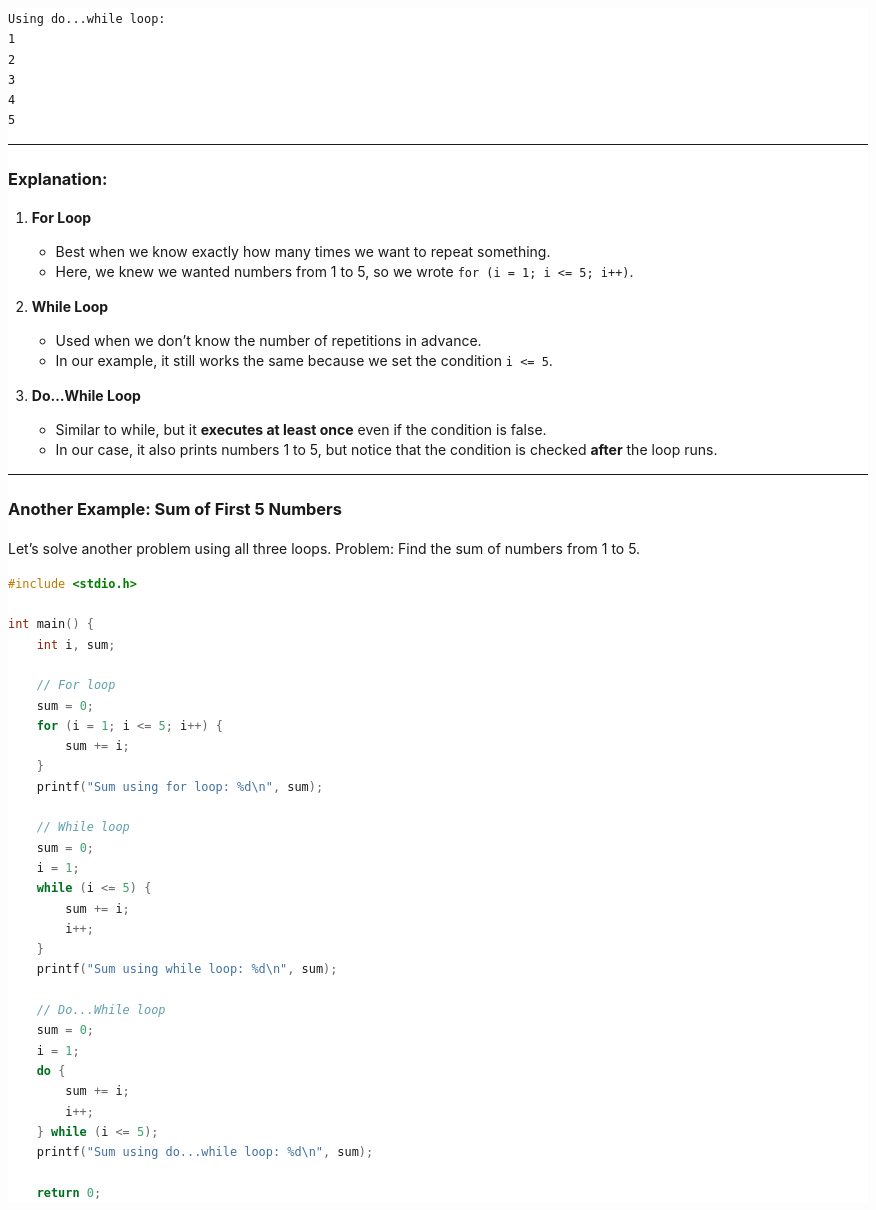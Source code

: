 ```
Using do...while loop:
1
2
3
4
5
```

---

### Explanation:

1. **For Loop**

   * Best when we know exactly how many times we want to repeat something.
   * Here, we knew we wanted numbers from 1 to 5, so we wrote `for (i = 1; i <= 5; i++)`.

2. **While Loop**

   * Used when we don’t know the number of repetitions in advance.
   * In our example, it still works the same because we set the condition `i <= 5`.

3. **Do…While Loop**

   * Similar to while, but it **executes at least once** even if the condition is false.
   * In our case, it also prints numbers 1 to 5, but notice that the condition is checked **after** the loop runs.

---

### Another Example: Sum of First 5 Numbers

Let’s solve another problem using all three loops.
Problem: Find the sum of numbers from 1 to 5.

```c
#include <stdio.h>

int main() {
    int i, sum;

    // For loop
    sum = 0;
    for (i = 1; i <= 5; i++) {
        sum += i;
    }
    printf("Sum using for loop: %d\n", sum);

    // While loop
    sum = 0;
    i = 1;
    while (i <= 5) {
        sum += i;
        i++;
    }
    printf("Sum using while loop: %d\n", sum);

    // Do...While loop
    sum = 0;
    i = 1;
    do {
        sum += i;
        i++;
    } while (i <= 5);
    printf("Sum using do...while loop: %d\n", sum);

    return 0;
```